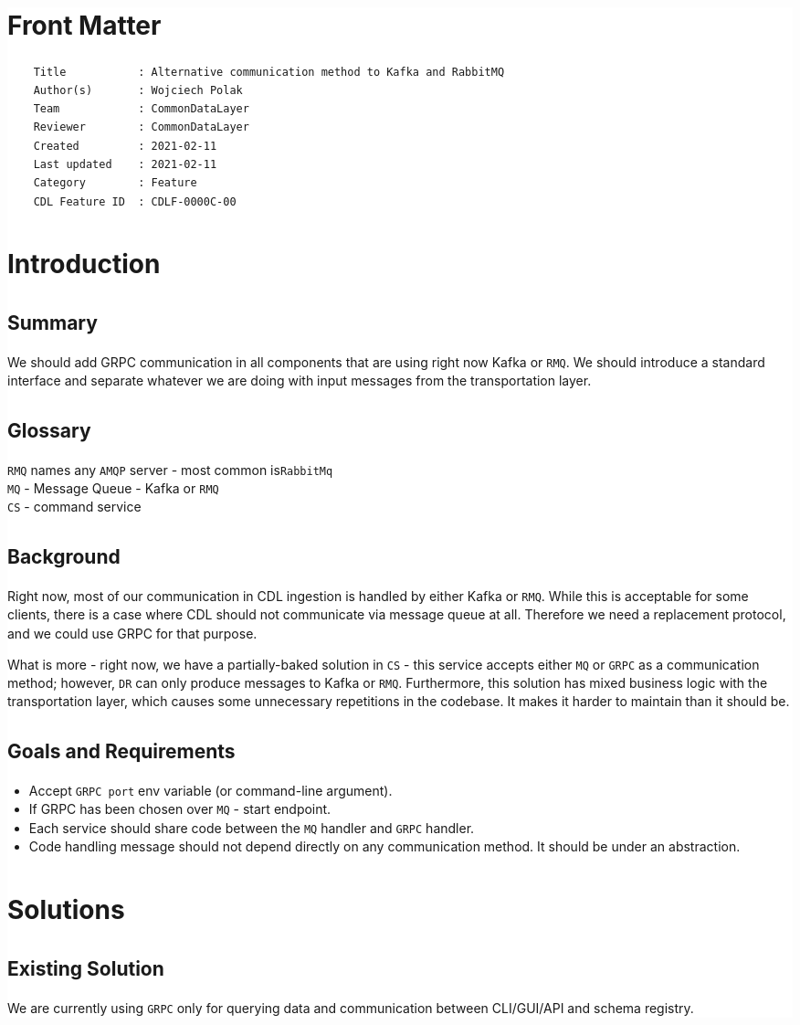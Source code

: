 # Front Matter

```
    Title           : Alternative communication method to Kafka and RabbitMQ
    Author(s)       : Wojciech Polak
    Team            : CommonDataLayer
    Reviewer        : CommonDataLayer
    Created         : 2021-02-11
    Last updated    : 2021-02-11
    Category        : Feature
    CDL Feature ID  : CDLF-0000C-00
```

# Introduction

## Summary
We should add GRPC communication in all components that are using right now Kafka or `RMQ`. We should introduce a standard interface and separate whatever we are doing with input messages from the transportation layer.

## Glossary
`RMQ` names any `AMQP` server - most common is`RabbitMq` \
`MQ` - Message Queue - Kafka or `RMQ` \
`CS` - command service

## Background
Right now, most of our communication in CDL ingestion is handled by either Kafka or `RMQ`. While this is acceptable for some clients, there is a case where CDL should not communicate via message queue at all. Therefore we need a replacement protocol, and we could use GRPC for that purpose.

What is more - right now, we have a partially-baked solution in `CS` - this service accepts either `MQ` or `GRPC` as a communication method; however, `DR` can only produce messages to Kafka or `RMQ`. Furthermore, this solution has mixed business logic with the transportation layer, which causes some unnecessary repetitions in the codebase. It makes it harder to maintain than it should be.

## Goals and Requirements
* Accept `GRPC port` env variable (or command-line argument).
* If GRPC has been chosen over `MQ` - start endpoint.
* Each service should share code between the `MQ` handler and `GRPC` handler.
* Code handling message should not depend directly on any communication method. It should be under an abstraction.

# Solutions

## Existing Solution
We are currently using `GRPC` only for querying data and communication between CLI/GUI/API and schema registry.
